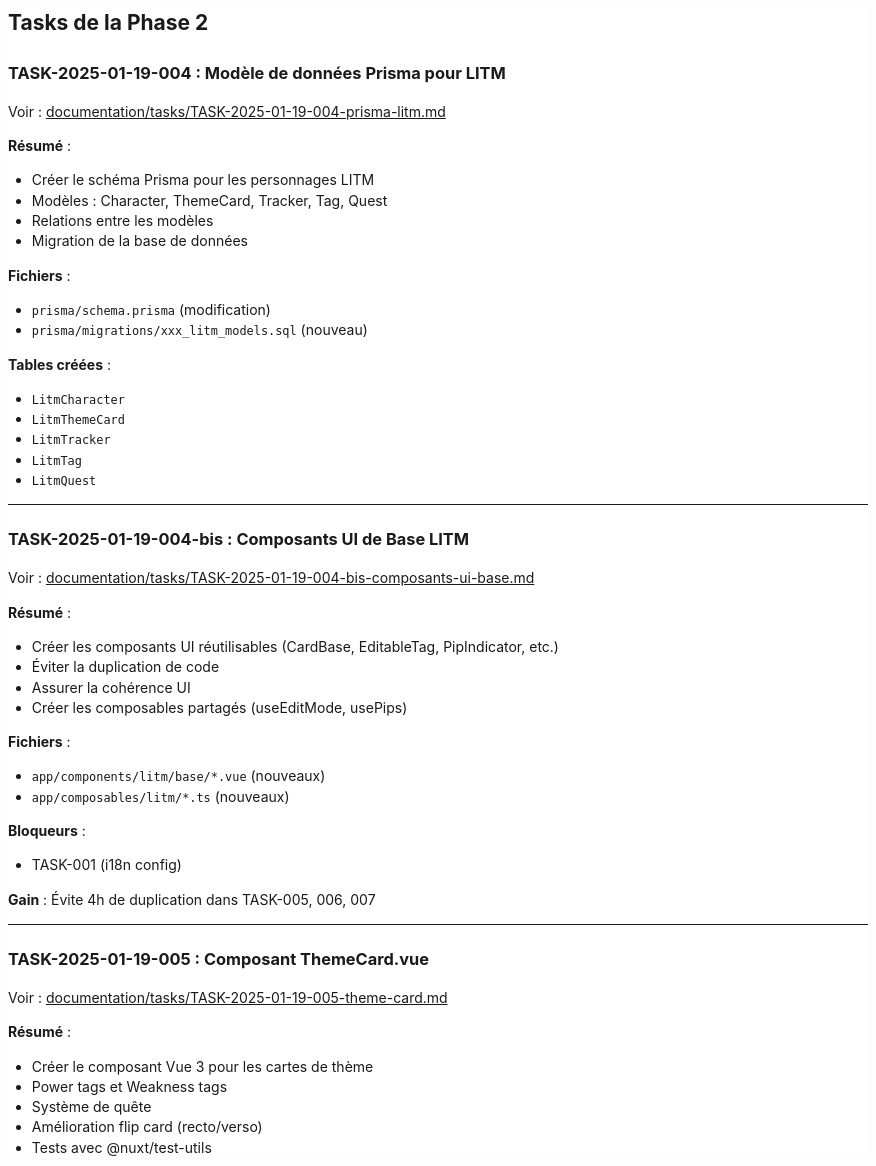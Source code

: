 ## Tasks de la Phase 2

### TASK-2025-01-19-004 : Modèle de données Prisma pour LITM

Voir : [documentation/tasks/TASK-2025-01-19-004-prisma-litm.md](../tasks/TASK-2025-01-19-004-prisma-litm.md)

**Résumé** :
- Créer le schéma Prisma pour les personnages LITM
- Modèles : Character, ThemeCard, Tracker, Tag, Quest
- Relations entre les modèles
- Migration de la base de données

**Fichiers** :
- `prisma/schema.prisma` (modification)
- `prisma/migrations/xxx_litm_models.sql` (nouveau)

**Tables créées** :
- `LitmCharacter`
- `LitmThemeCard`
- `LitmTracker`
- `LitmTag`
- `LitmQuest`

---

### TASK-2025-01-19-004-bis : Composants UI de Base LITM

Voir : [documentation/tasks/TASK-2025-01-19-004-bis-composants-ui-base.md](../tasks/TASK-2025-01-19-004-bis-composants-ui-base.md)

**Résumé** :
- Créer les composants UI réutilisables (CardBase, EditableTag, PipIndicator, etc.)
- Éviter la duplication de code
- Assurer la cohérence UI
- Créer les composables partagés (useEditMode, usePips)

**Fichiers** :
- `app/components/litm/base/*.vue` (nouveaux)
- `app/composables/litm/*.ts` (nouveaux)

**Bloqueurs** :
- TASK-001 (i18n config)

**Gain** : Évite 4h de duplication dans TASK-005, 006, 007

---

### TASK-2025-01-19-005 : Composant ThemeCard.vue

Voir : [documentation/tasks/TASK-2025-01-19-005-theme-card.md](../tasks/TASK-2025-01-19-005-theme-card.md)

**Résumé** :
- Créer le composant Vue 3 pour les cartes de thème
- Power tags et Weakness tags
- Système de quête
- Amélioration flip card (recto/verso)
- Tests avec @nuxt/test-utils
